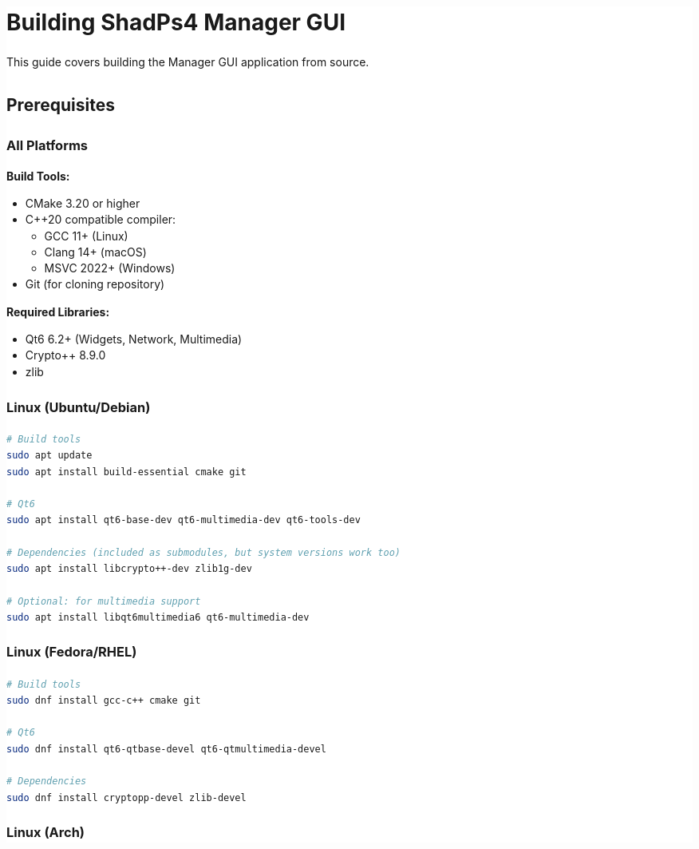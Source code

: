 # Building ShadPs4 Manager GUI

This guide covers building the Manager GUI application from source.

## Prerequisites

### All Platforms

**Build Tools:**
- CMake 3.20 or higher
- C++20 compatible compiler:
  - GCC 11+ (Linux)
  - Clang 14+ (macOS)
  - MSVC 2022+ (Windows)
- Git (for cloning repository)

**Required Libraries:**
- Qt6 6.2+ (Widgets, Network, Multimedia)
- Crypto++ 8.9.0
- zlib

### Linux (Ubuntu/Debian)

```bash
# Build tools
sudo apt update
sudo apt install build-essential cmake git

# Qt6
sudo apt install qt6-base-dev qt6-multimedia-dev qt6-tools-dev

# Dependencies (included as submodules, but system versions work too)
sudo apt install libcrypto++-dev zlib1g-dev

# Optional: for multimedia support
sudo apt install libqt6multimedia6 qt6-multimedia-dev
```

### Linux (Fedora/RHEL)

```bash
# Build tools
sudo dnf install gcc-c++ cmake git

# Qt6
sudo dnf install qt6-qtbase-devel qt6-qtmultimedia-devel

# Dependencies
sudo dnf install cryptopp-devel zlib-devel
```

### Linux (Arch)
